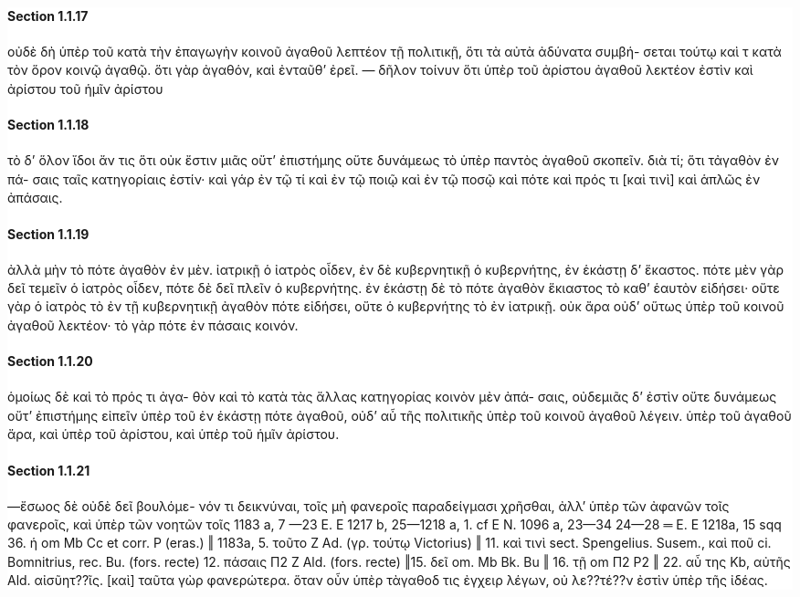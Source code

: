 #### Section 1.1.17

<p rend="merge">οὐδὲ δὴ ὑπὲρ τοῦ κατὰ τὴν ἐπαγωγὴν κοινοῦ
ἀγαθοῦ λεπτέον τῇ πολιτικῇ, ὅτι τὰ αὐτὰ ἀδύνατα συμβή-
σεται τούτῳ καὶ τ κατὰ τὸν ὅρον κοινῷ ἀγαθῷ. ὅτι γὰρ <lb n="5"/>
ἀγαθόν, καὶ ἐνταῦθʼ ἐρεῖ. — δῆλον τοίνυν ὅτι ὑπὲρ τοῦ ἀρίστου
 ἀγαθοῦ λεκτέον ἐστὶν καὶ ἀρίστου τοῦ ἡμῖν ἀρίστου</p>

#### Section 1.1.18

<p rend="merge">τὸ δʼ ὅλον
ἴδοι ἄν τις ὅτι οὐκ ἔστιν μιᾶς οὔτʼ ἐπιστήμης οὔτε δυνάμεως τὸ
ὑπὲρ παντὸς ἀγαθοῦ σκοπεῖν. διὰ τί; ὅτι τἀγαθὸν ἐν πά-
σαις ταῖς κατηγορίαις ἐστίν· καὶ γάρ ἐν τῷ τί καὶ ἐν τῷ <lb n="10"/>
ποιῷ καὶ ἐν τῷ ποσῷ καὶ πότε καὶ πρός τι [καὶ τινὶ] καὶ
 ἁπλῶς ἐν ἀπάσαις.</p>

#### Section 1.1.19

<p rend="merge">ἀλλὰ μὴν τὸ πότε ἀγαθὸν ἐν μὲν.
ἰατρικῇ ὁ ἰατρὸς οἶδεν, ἐν δὲ κυβερνητικῇ ὁ κυβερνήτης, ἐν
ἑκάστῃ δʼ ἕκαστος. πότε μὲν γὰρ δεῖ τεμεῖν ὁ ἰατρὸς οἶδεν,
πότε δὲ δεῖ πλεῖν ὁ κυβερνήτης. ἐν ἑκάστῃ δὲ τὸ πότε ἀγαθὸν <lb n="15"/>
ἕκιαστος τὸ καθʼ ἑαυτὸν εἰδήσει· οὔτε γὰρ ὁ ἰατρὸς τὸ ἐν τῇ
κυβερνητικῇ ἀγαθὸν πότε εἰδήσει, οὔτε ὁ κυβερνήτης τὸ ἐν
ἰατρικῇ. οὐκ ἄρα οὐδʼ οὕτως ὑπὲρ τοῦ κοινοῦ ἀγαθοῦ λεκτέον· τὸ
 γὰρ πότε ἐν πάσαις κοινόν.</p>

#### Section 1.1.20

<p rend="merge">ὁμοίως δὲ καὶ τὸ πρός τι ἀγα-
θὸν καὶ τὸ κατὰ τὰς ἄλλας κατηγορίας κοινὸν μὲν ἀπά- <lb n="20"/>
σαις, οὐδεμιᾶς δʼ ἐστὶν οὔτε δυνάμεως οὔτʼ ἐπιστήμης εἰπεῖν
ὑπὲρ τοῦ ἐν ἑκάστῃ πότε ἀγαθοῦ, οὐδʼ αὗ τῆς πολιτικῆς ὑπὲρ
τοῦ κοινοῦ ἀγαθοῦ λέγειν. ὑπὲρ τοῦ ἀγαθοῦ ἄρα, καὶ ὑπὲρ τοῦ
 ἀρίστου, καὶ ὑπὲρ τοῦ ἡμῖν ἀρίστου.</p>

#### Section 1.1.21

<p rend="merge">—ἔσωος δὲ οὐδὲ δεῖ βουλόμε-
νόν τι δεικνύναι, τοῖς μὴ φανεροῖς παραδείγμασι χρῆσθαι, ἀλλʼ <lb n="25"/>
ὑπὲρ τῶν ἀφανῶν τοῖς φανεροῖς, καὶ ὑπὲρ τῶν νοητῶν τοῖς
<note type="footnote">1183 a, 7 —23 E. E 1217 b, 25—1218 a, 1. cf E Ν.
1096 a, 23—34 24—28 ═ E. E 1218a, 15 sqq</note>
<note type="footnote">36. ἡ om Mb Cc et corr. P (eras.) ‖ 1183a, 5. τοῦτο Ζ
Ad. (γρ. τούτῳ Victorius) ‖ 11. καὶ τινὶ sect. Spengelius. Susem.,
καὶ ποῦ ci. Bomnitrius, rec. Bu. (fors. recte) 12. πάσαις Π2 Z
Ald. (fors. recte) ‖15. δεῖ om. Mb Bk. Bu ‖ 16. τῇ om Π2 P2 ‖
22. αὖ της Κb, αὐτῆς Ald.</note>

<pb n="6"/>
αἰσῦητ??ῖς. [καὶ] ταῦτα γὼρ φανερώτερα. ὅταν οὖν ὑπὲρ τὰγαθοδ
τις ἐγχειρ λέγων, οὐ λε??τέ??ν ἐστὶν ὑπὲρ τῆς ἰδέας.</p>
